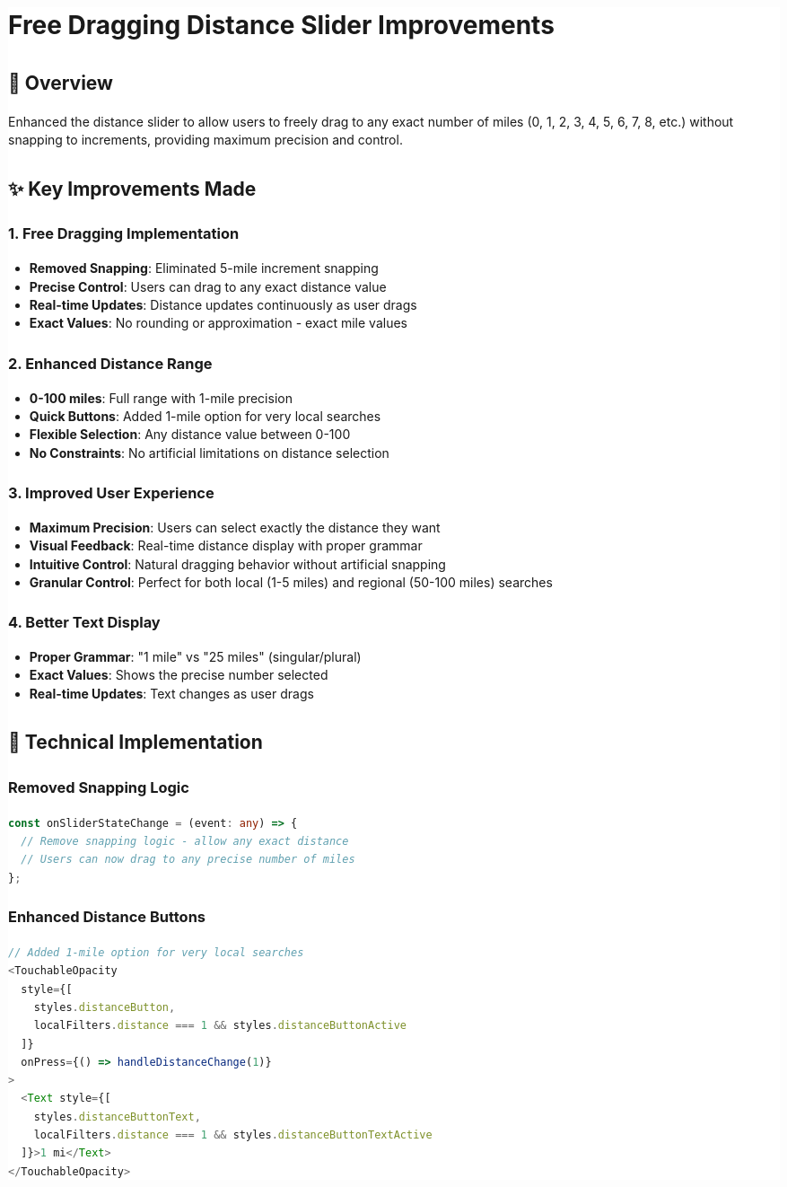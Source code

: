 # Free Dragging Distance Slider Improvements

## 🎯 Overview
Enhanced the distance slider to allow users to freely drag to any exact number of miles (0, 1, 2, 3, 4, 5, 6, 7, 8, etc.) without snapping to increments, providing maximum precision and control.

## ✨ Key Improvements Made

### 1. **Free Dragging Implementation**
- **Removed Snapping**: Eliminated 5-mile increment snapping
- **Precise Control**: Users can drag to any exact distance value
- **Real-time Updates**: Distance updates continuously as user drags
- **Exact Values**: No rounding or approximation - exact mile values

### 2. **Enhanced Distance Range**
- **0-100 miles**: Full range with 1-mile precision
- **Quick Buttons**: Added 1-mile option for very local searches
- **Flexible Selection**: Any distance value between 0-100
- **No Constraints**: No artificial limitations on distance selection

### 3. **Improved User Experience**
- **Maximum Precision**: Users can select exactly the distance they want
- **Visual Feedback**: Real-time distance display with proper grammar
- **Intuitive Control**: Natural dragging behavior without artificial snapping
- **Granular Control**: Perfect for both local (1-5 miles) and regional (50-100 miles) searches

### 4. **Better Text Display**
- **Proper Grammar**: "1 mile" vs "25 miles" (singular/plural)
- **Exact Values**: Shows the precise number selected
- **Real-time Updates**: Text changes as user drags

## 🔧 Technical Implementation

### Removed Snapping Logic
```typescript
const onSliderStateChange = (event: any) => {
  // Remove snapping logic - allow any exact distance
  // Users can now drag to any precise number of miles
};
```

### Enhanced Distance Buttons
```typescript
// Added 1-mile option for very local searches
<TouchableOpacity
  style={[
    styles.distanceButton,
    localFilters.distance === 1 && styles.distanceButtonActive
  ]}
  onPress={() => handleDistanceChange(1)}
>
  <Text style={[
    styles.distanceButtonText,
    localFilters.distance === 1 && styles.distanceButtonTextActive
  ]}>1 mi</Text>
</TouchableOpacity>
```
